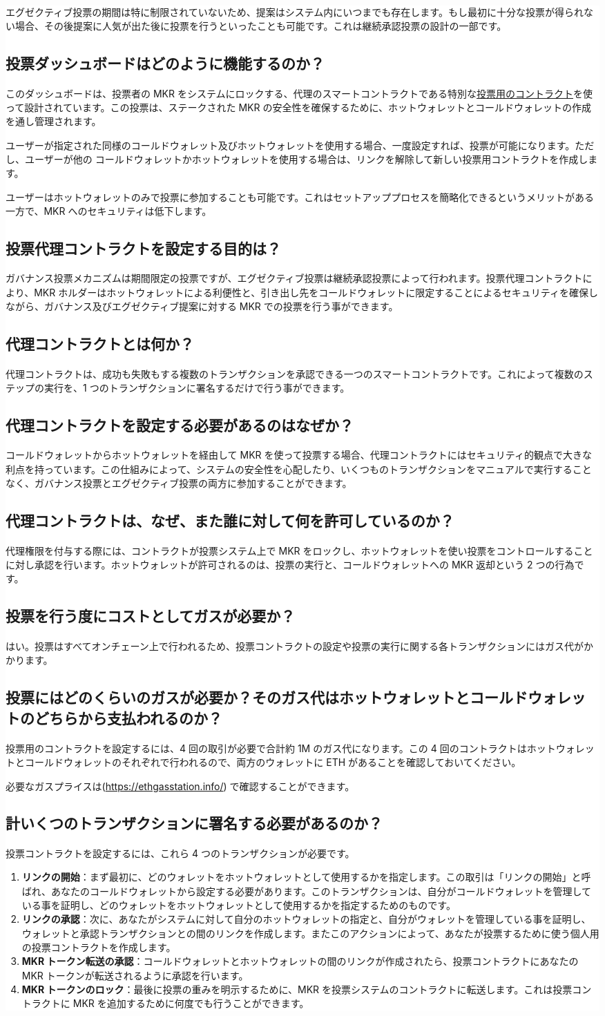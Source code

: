 エグゼクティブ投票の期間は特に制限されていないため、提案はシステム内にいつまでも存在します。もし最初に十分な投票が得られない場合、その後提案に人気が出た後に投票を行うといったことも可能です。これは継続承認投票の設計の一部です。

## 投票ダッシュボードはどのように機能するのか？

このダッシュボードは、投票者の MKR をシステムにロックする、代理のスマートコントラクトである特別な[投票用のコントラクト](https://github.com/makerdao/vote-proxy)を使って設計されています。この投票は、ステークされた MKR の安全性を確保するために、ホットウォレットとコールドウォレットの作成を通し管理されます。

ユーザーが指定された同様のコールドウォレット及びホットウォレットを使用する場合、一度設定すれば、投票が可能になります。ただし、ユーザーが他の
コールドウォレットかホットウォレットを使用する場合は、リンクを解除して新しい投票用コントラクトを作成します。

ユーザーはホットウォレットのみで投票に参加することも可能です。これはセットアッププロセスを簡略化できるというメリットがある一方で、MKR へのセキュリティは低下します。

## 投票代理コントラクトを設定する目的は？

ガバナンス投票メカニズムは期間限定の投票ですが、エグゼクティブ投票は継続承認投票によって行われます。投票代理コントラクトにより、MKR ホルダーはホットウォレットによる利便性と、引き出し先をコールドウォレットに限定することによるセキュリティを確保しながら、ガバナンス及びエグゼクティブ提案に対する MKR での投票を行う事ができます。

## 代理コントラクトとは何か？

代理コントラクトは、成功も失敗もする複数のトランザクションを承認できる一つのスマートコントラクトです。これによって複数のステップの実行を、1 つのトランザクションに署名するだけで行う事ができます。

## 代理コントラクトを設定する必要があるのはなぜか？

コールドウォレットからホットウォレットを経由して MKR を使って投票する場合、代理コントラクトにはセキュリティ的観点で大きな利点を持っています。この仕組みによって、システムの安全性を心配したり、いくつものトランザクションをマニュアルで実行することなく、ガバナンス投票とエグゼクティブ投票の両方に参加することができます。

## 代理コントラクトは、なぜ、また誰に対して何を許可しているのか？

代理権限を付与する際には、コントラクトが投票システム上で MKR をロックし、ホットウォレットを使い投票をコントロールすることに対し承認を行います。ホットウォレットが許可されるのは、投票の実行と、コールドウォレットへの MKR 返却という 2 つの行為です。

## 投票を行う度にコストとしてガスが必要か？

はい。投票はすべてオンチェーン上で行われるため、投票コントラクトの設定や投票の実行に関する各トランザクションにはガス代がかかります。

## 投票にはどのくらいのガスが必要か？そのガス代はホットウォレットとコールドウォレットのどちらから支払われるのか？

投票用のコントラクトを設定するには、4 回の取引が必要で合計約 1M のガス代になります。この 4 回のコントラクトはホットウォレットとコールドウォレットのそれぞれで行われるので、両方のウォレットに ETH があることを確認しておいてください。

必要なガスプライスは(https://ethgasstation.info/) で確認することができます。

## 計いくつのトランザクションに署名する必要があるのか？

投票コントラクトを設定するには、これら 4 つのトランザクションが必要です。

1. **リンクの開始**：まず最初に、どのウォレットをホットウォレットとして使用するかを指定します。この取引は「リンクの開始」と呼ばれ、あなたのコールドウォレットから設定する必要があります。このトランザクションは、自分がコールドウォレットを管理している事を証明し、どのウォレットをホットウォレットとして使用するかを指定するためのものです。
2. **リンクの承認**：次に、あなたがシステムに対して自分のホットウォレットの指定と、自分がウォレットを管理している事を証明し、ウォレットと承認トランザクションとの間のリンクを作成します。またこのアクションによって、あなたが投票するために使う個人用の投票コントラクトを作成します。
3. **MKR トークン転送の承認**：コールドウォレットとホットウォレットの間のリンクが作成されたら、投票コントラクトにあなたの MKR トークンが転送されるように承認を行います。
4. **MKR トークンのロック**：最後に投票の重みを明示するために、MKR を投票システムのコントラクトに転送します。これは投票コントラクトに MKR を追加するために何度でも行うことができます。
